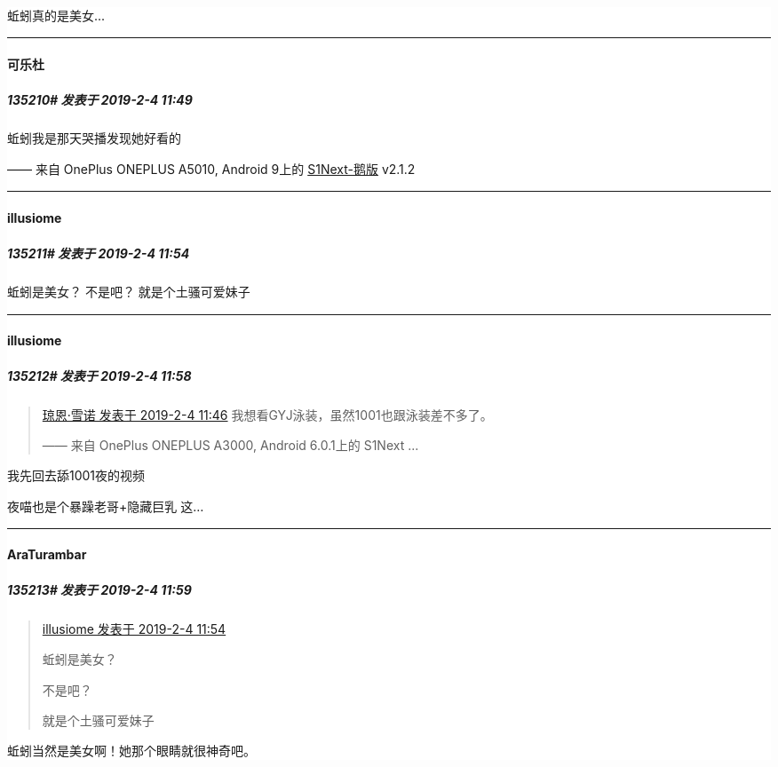 
蚯蚓真的是美女...


*****

####  可乐杜  
##### 135210#       发表于 2019-2-4 11:49


蚯蚓我是那天哭播发现她好看的

—— 来自 OnePlus ONEPLUS A5010, Android 9上的 [S1Next-鹅版](https://github.com/ykrank/S1-Next/releases) v2.1.2


*****

####  illusiome  
##### 135211#       发表于 2019-2-4 11:54


蚯蚓是美女？
不是吧？
就是个土骚可爱妹子


*****

####  illusiome  
##### 135212#       发表于 2019-2-4 11:58


<blockquote><a href="httphttps://bbs.saraba1st.com/2b/forum.php?mod=redirect&amp;goto=findpost&amp;pid=42481677&amp;ptid=1105387" target="_blank">琼恩·雪诺 发表于 2019-2-4 11:46</a>
我想看GYJ泳装，虽然1001也跟泳装差不多了。

—— 来自 OnePlus ONEPLUS A3000, Android 6.0.1上的 S1Next ...</blockquote>
我先回去舔1001夜的视频

夜喵也是个暴躁老哥+隐藏巨乳
这…


*****

####  AraTurambar  
##### 135213#       发表于 2019-2-4 11:59


<blockquote><a href="httphttps://bbs.saraba1st.com/2b/forum.php?mod=redirect&amp;goto=findpost&amp;pid=42481722&amp;ptid=1105387" target="_blank">illusiome 发表于 2019-2-4 11:54</a>

蚯蚓是美女？

不是吧？

就是个土骚可爱妹子</blockquote>
蚯蚓当然是美女啊！她那个眼睛就很神奇吧。
